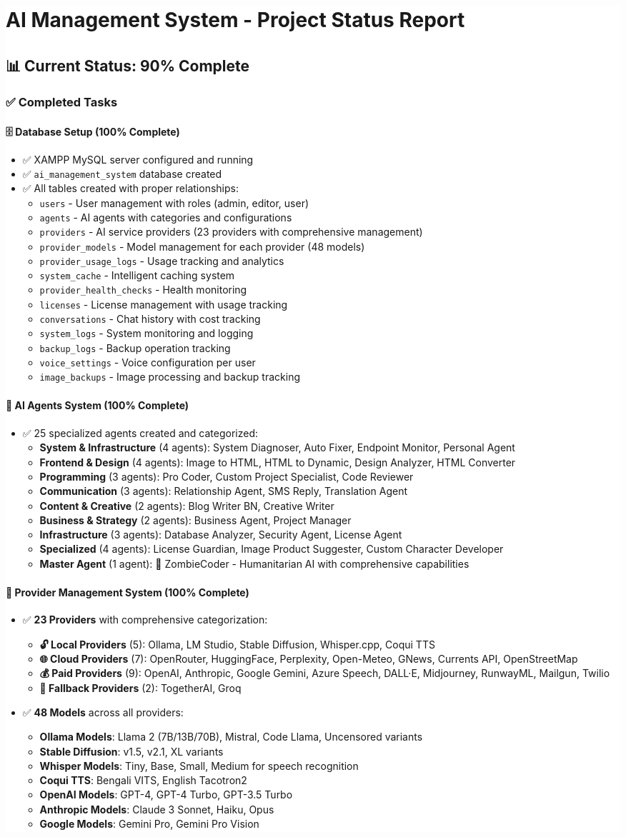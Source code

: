 # AI Management System - Project Status Report

## 📊 Current Status: 90% Complete

### ✅ Completed Tasks

#### 🗄️ Database Setup (100% Complete)
- ✅ XAMPP MySQL server configured and running
- ✅ `ai_management_system` database created
- ✅ All tables created with proper relationships:
  - `users` - User management with roles (admin, editor, user)
  - `agents` - AI agents with categories and configurations
  - `providers` - AI service providers (23 providers with comprehensive management)
  - `provider_models` - Model management for each provider (48 models)
  - `provider_usage_logs` - Usage tracking and analytics
  - `system_cache` - Intelligent caching system
  - `provider_health_checks` - Health monitoring
  - `licenses` - License management with usage tracking
  - `conversations` - Chat history with cost tracking
  - `system_logs` - System monitoring and logging
  - `backup_logs` - Backup operation tracking
  - `voice_settings` - Voice configuration per user
  - `image_backups` - Image processing and backup tracking

#### 🤖 AI Agents System (100% Complete)
- ✅ 25 specialized agents created and categorized:
  - **System & Infrastructure** (4 agents): System Diagnoser, Auto Fixer, Endpoint Monitor, Personal Agent
  - **Frontend & Design** (4 agents): Image to HTML, HTML to Dynamic, Design Analyzer, HTML Converter
  - **Programming** (3 agents): Pro Coder, Custom Project Specialist, Code Reviewer
  - **Communication** (3 agents): Relationship Agent, SMS Reply, Translation Agent
  - **Content & Creative** (2 agents): Blog Writer BN, Creative Writer
  - **Business & Strategy** (2 agents): Business Agent, Project Manager
  - **Infrastructure** (3 agents): Database Analyzer, Security Agent, License Agent
  - **Specialized** (4 agents): License Guardian, Image Product Suggester, Custom Character Developer
  - **Master Agent** (1 agent): 👑 ZombieCoder - Humanitarian AI with comprehensive capabilities

#### 🔧 Provider Management System (100% Complete)
- ✅ **23 Providers** with comprehensive categorization:
  - **🔓 Local Providers** (5): Ollama, LM Studio, Stable Diffusion, Whisper.cpp, Coqui TTS
  - **🌐 Cloud Providers** (7): OpenRouter, HuggingFace, Perplexity, Open-Meteo, GNews, Currents API, OpenStreetMap
  - **💰 Paid Providers** (9): OpenAI, Anthropic, Google Gemini, Azure Speech, DALL·E, Midjourney, RunwayML, Mailgun, Twilio
  - **🔄 Fallback Providers** (2): TogetherAI, Groq

- ✅ **48 Models** across all providers:
  - **Ollama Models**: Llama 2 (7B/13B/70B), Mistral, Code Llama, Uncensored variants
  - **Stable Diffusion**: v1.5, v2.1, XL variants
  - **Whisper Models**: Tiny, Base, Small, Medium for speech recognition
  - **Coqui TTS**: Bengali VITS, English Tacotron2
  - **OpenAI Models**: GPT-4, GPT-4 Turbo, GPT-3.5 Turbo
  - **Anthropic Models**: Claude 3 Sonnet, Haiku, Opus
  - **Google Models**: Gemini Pro, Gemini Pro Vision
